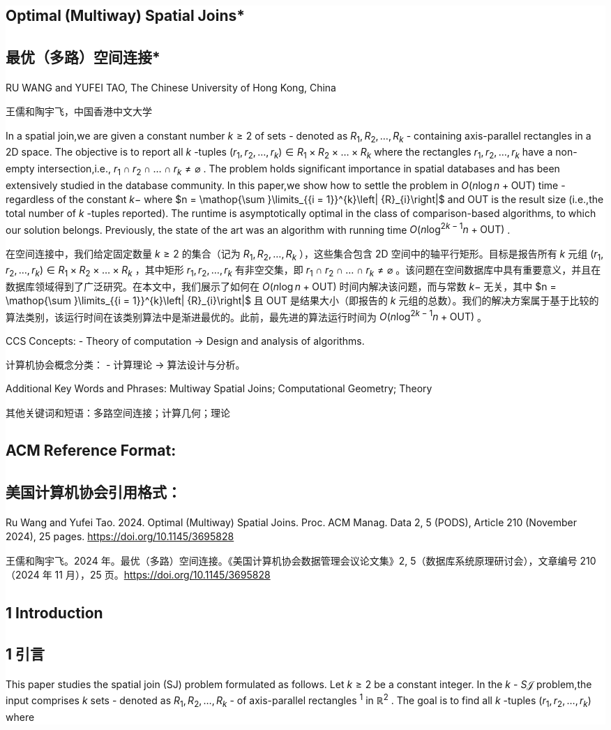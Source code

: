 ## Optimal (Multiway) Spatial Joins*

## 最优（多路）空间连接*

RU WANG and YUFEI TAO, The Chinese University of Hong Kong, China

王儒和陶宇飞，中国香港中文大学

In a spatial join,we are given a constant number $k \geq  2$ of sets - denoted as ${R}_{1},{R}_{2},\ldots ,{R}_{k}$ - containing axis-parallel rectangles in a $2\mathrm{D}$ space. The objective is to report all $k$ -tuples $\left( {{r}_{1},{r}_{2},\ldots ,{r}_{k}}\right)  \in  {R}_{1} \times  {R}_{2} \times  \ldots  \times  {R}_{k}$ where the rectangles ${r}_{1},{r}_{2},\ldots ,{r}_{k}$ have a non-empty intersection,i.e., ${r}_{1} \cap  {r}_{2} \cap  \ldots  \cap  {r}_{k} \neq  \varnothing$ . The problem holds significant importance in spatial databases and has been extensively studied in the database community. In this paper,we show how to settle the problem in $O\left( {n\log n + \mathrm{{OUT}}}\right)$ time - regardless of the constant $k -$ where $n = \mathop{\sum }\limits_{{i = 1}}^{k}\left| {R}_{i}\right|$ and OUT is the result size (i.e.,the total number of $k$ -tuples reported). The runtime is asymptotically optimal in the class of comparison-based algorithms, to which our solution belongs. Previously, the state of the art was an algorithm with running time $O\left( {n{\log }^{{2k} - 1}n + \mathrm{{OUT}}}\right)$ .

在空间连接中，我们给定固定数量 $k \geq  2$ 的集合（记为 ${R}_{1},{R}_{2},\ldots ,{R}_{k}$ ），这些集合包含 $2\mathrm{D}$ 空间中的轴平行矩形。目标是报告所有 $k$ 元组 $\left( {{r}_{1},{r}_{2},\ldots ,{r}_{k}}\right)  \in  {R}_{1} \times  {R}_{2} \times  \ldots  \times  {R}_{k}$ ，其中矩形 ${r}_{1},{r}_{2},\ldots ,{r}_{k}$ 有非空交集，即 ${r}_{1} \cap  {r}_{2} \cap  \ldots  \cap  {r}_{k} \neq  \varnothing$ 。该问题在空间数据库中具有重要意义，并且在数据库领域得到了广泛研究。在本文中，我们展示了如何在 $O\left( {n\log n + \mathrm{{OUT}}}\right)$ 时间内解决该问题，而与常数 $k -$ 无关，其中 $n = \mathop{\sum }\limits_{{i = 1}}^{k}\left| {R}_{i}\right|$ 且 OUT 是结果大小（即报告的 $k$ 元组的总数）。我们的解决方案属于基于比较的算法类别，该运行时间在该类别算法中是渐进最优的。此前，最先进的算法运行时间为 $O\left( {n{\log }^{{2k} - 1}n + \mathrm{{OUT}}}\right)$ 。

CCS Concepts: - Theory of computation $\rightarrow$ Design and analysis of algorithms.

计算机协会概念分类： - 计算理论 $\rightarrow$ 算法设计与分析。

Additional Key Words and Phrases: Multiway Spatial Joins; Computational Geometry; Theory

其他关键词和短语：多路空间连接；计算几何；理论

## ACM Reference Format:

## 美国计算机协会引用格式：

Ru Wang and Yufei Tao. 2024. Optimal (Multiway) Spatial Joins. Proc. ACM Manag. Data 2, 5 (PODS), Article 210 (November 2024), 25 pages. https://doi.org/10.1145/3695828

王儒和陶宇飞。2024 年。最优（多路）空间连接。《美国计算机协会数据管理会议论文集》2, 5（数据库系统原理研讨会），文章编号 210（2024 年 11 月），25 页。https://doi.org/10.1145/3695828

## 1 Introduction

## 1 引言

This paper studies the spatial join (SJ) problem formulated as follows. Let $k \geq  2$ be a constant integer. In the $k$ - $S\mathcal{J}$ problem,the input comprises $k$ sets - denoted as ${R}_{1},{R}_{2},\ldots ,{R}_{k}$ - of axis-parallel rectangles ${}^{1}$ in ${\mathbb{R}}^{2}$ . The goal is to find all $k$ -tuples $\left( {{r}_{1},{r}_{2},\ldots ,{r}_{k}}\right)$ where
